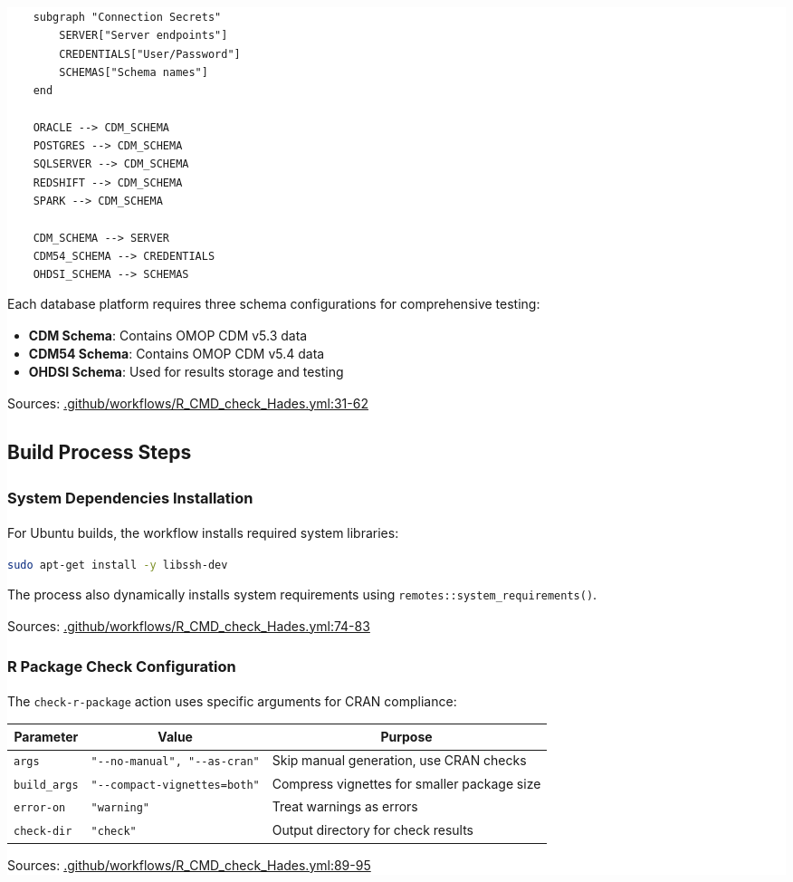 ```mermaid
    subgraph "Connection Secrets"
        SERVER["Server endpoints"]
        CREDENTIALS["User/Password"]
        SCHEMAS["Schema names"]
    end
    
    ORACLE --> CDM_SCHEMA
    POSTGRES --> CDM_SCHEMA
    SQLSERVER --> CDM_SCHEMA
    REDSHIFT --> CDM_SCHEMA
    SPARK --> CDM_SCHEMA
    
    CDM_SCHEMA --> SERVER
    CDM54_SCHEMA --> CREDENTIALS
    OHDSI_SCHEMA --> SCHEMAS
```

Each database platform requires three schema configurations for comprehensive testing:
- **CDM Schema**: Contains OMOP CDM v5.3 data
- **CDM54 Schema**: Contains OMOP CDM v5.4 data  
- **OHDSI Schema**: Used for results storage and testing

Sources: [.github/workflows/R_CMD_check_Hades.yml:31-62]()

## Build Process Steps

### System Dependencies Installation

For Ubuntu builds, the workflow installs required system libraries:

```bash
sudo apt-get install -y libssh-dev
```

The process also dynamically installs system requirements using `remotes::system_requirements()`.

Sources: [.github/workflows/R_CMD_check_Hades.yml:74-83]()

### R Package Check Configuration

The `check-r-package` action uses specific arguments for CRAN compliance:

| Parameter | Value | Purpose |
|-----------|-------|---------|
| `args` | `"--no-manual", "--as-cran"` | Skip manual generation, use CRAN checks |
| `build_args` | `"--compact-vignettes=both"` | Compress vignettes for smaller package size |
| `error-on` | `"warning"` | Treat warnings as errors |
| `check-dir` | `"check"` | Output directory for check results |

Sources: [.github/workflows/R_CMD_check_Hades.yml:89-95]()
